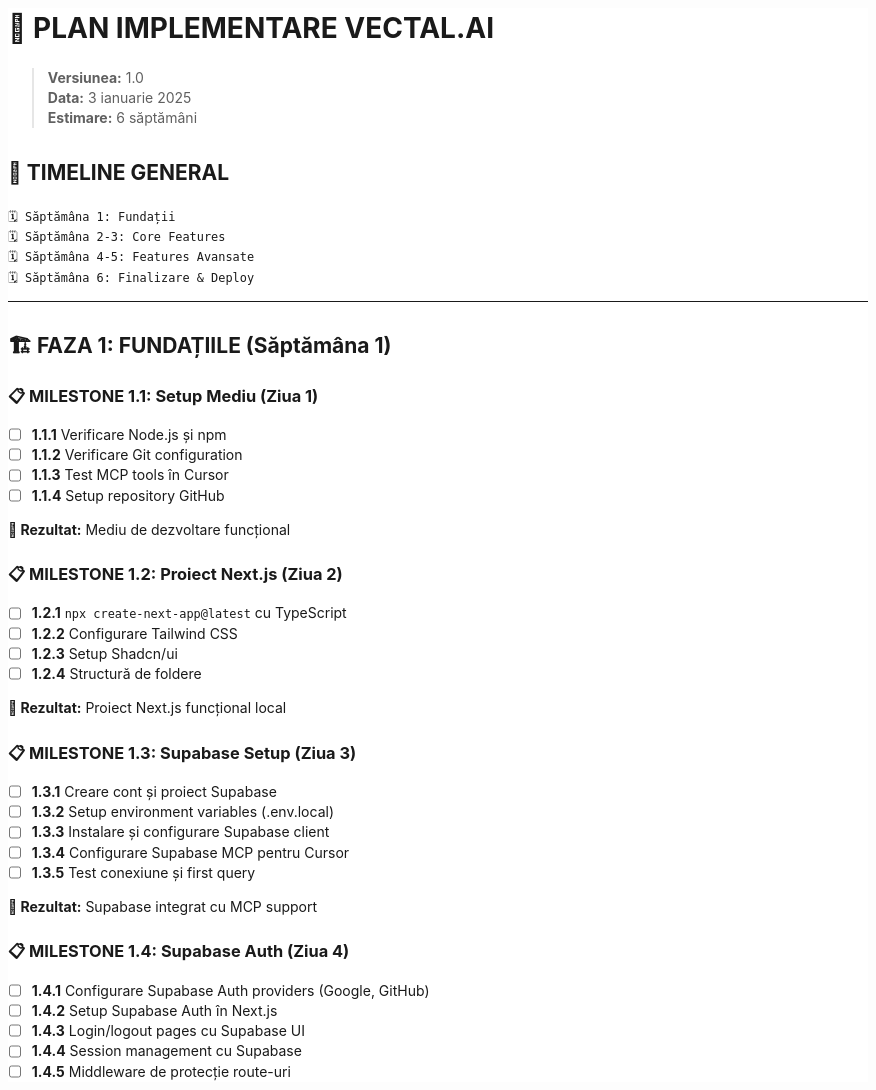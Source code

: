 # 🚀 PLAN IMPLEMENTARE VECTAL.AI

> **Versiunea:** 1.0  
> **Data:** 3 ianuarie 2025  
> **Estimare:** 6 săptămâni

## 📅 TIMELINE GENERAL

```
🗓️ Săptămâna 1: Fundații
🗓️ Săptămâna 2-3: Core Features  
🗓️ Săptămâna 4-5: Features Avansate
🗓️ Săptămâna 6: Finalizare & Deploy
```

---

## 🏗️ FAZA 1: FUNDAȚIILE (Săptămâna 1)

### 📋 MILESTONE 1.1: Setup Mediu (Ziua 1)
- [ ] **1.1.1** Verificare Node.js și npm
- [ ] **1.1.2** Verificare Git configuration  
- [ ] **1.1.3** Test MCP tools în Cursor
- [ ] **1.1.4** Setup repository GitHub

**🎯 Rezultat:** Mediu de dezvoltare funcțional

### 📋 MILESTONE 1.2: Proiect Next.js (Ziua 2)
- [ ] **1.2.1** `npx create-next-app@latest` cu TypeScript
- [ ] **1.2.2** Configurare Tailwind CSS
- [ ] **1.2.3** Setup Shadcn/ui
- [ ] **1.2.4** Structură de foldere

**🎯 Rezultat:** Proiect Next.js funcțional local

### 📋 MILESTONE 1.3: Supabase Setup (Ziua 3)
- [ ] **1.3.1** Creare cont și proiect Supabase
- [ ] **1.3.2** Setup environment variables (.env.local)
- [ ] **1.3.3** Instalare și configurare Supabase client
- [ ] **1.3.4** Configurare Supabase MCP pentru Cursor
- [ ] **1.3.5** Test conexiune și first query

**🎯 Rezultat:** Supabase integrat cu MCP support

### 📋 MILESTONE 1.4: Supabase Auth (Ziua 4)
- [ ] **1.4.1** Configurare Supabase Auth providers (Google, GitHub)
- [ ] **1.4.2** Setup Supabase Auth în Next.js
- [ ] **1.4.3** Login/logout pages cu Supabase UI
- [ ] **1.4.4** Session management cu Supabase
- [ ] **1.4.5** Middleware de protecție route-uri
